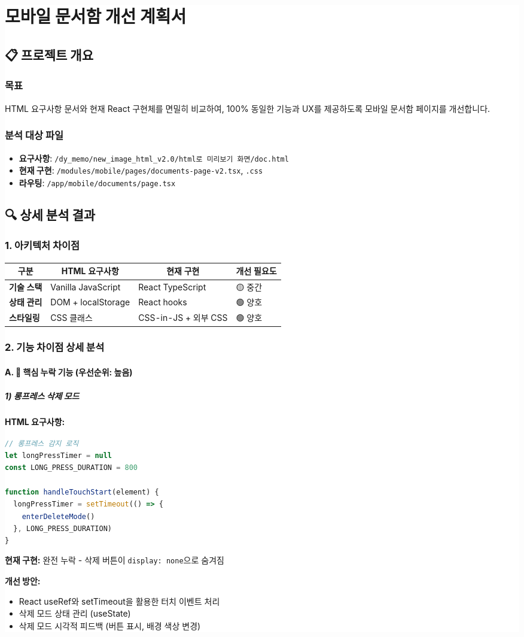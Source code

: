 # 모바일 문서함 개선 계획서

## 📋 프로젝트 개요

### 목표

HTML 요구사항 문서와 현재 React 구현체를 면밀히 비교하여, 100% 동일한 기능과 UX를 제공하도록 모바일 문서함 페이지를 개선합니다.

### 분석 대상 파일

- **요구사항**: `/dy_memo/new_image_html_v2.0/html로 미리보기 화면/doc.html`
- **현재 구현**: `/modules/mobile/pages/documents-page-v2.tsx`, `.css`
- **라우팅**: `/app/mobile/documents/page.tsx`

## 🔍 상세 분석 결과

### 1. 아키텍처 차이점

| 구분          | HTML 요구사항      | 현재 구현            | 개선 필요도 |
| ------------- | ------------------ | -------------------- | ----------- |
| **기술 스택** | Vanilla JavaScript | React TypeScript     | 🟡 중간     |
| **상태 관리** | DOM + localStorage | React hooks          | 🟢 양호     |
| **스타일링**  | CSS 클래스         | CSS-in-JS + 외부 CSS | 🟢 양호     |

### 2. 기능 차이점 상세 분석

#### A. 🚨 핵심 누락 기능 (우선순위: 높음)

##### 1) 롱프레스 삭제 모드

**HTML 요구사항:**

```javascript
// 롱프레스 감지 로직
let longPressTimer = null
const LONG_PRESS_DURATION = 800

function handleTouchStart(element) {
  longPressTimer = setTimeout(() => {
    enterDeleteMode()
  }, LONG_PRESS_DURATION)
}
```

**현재 구현:** 완전 누락 - 삭제 버튼이 `display: none`으로 숨겨짐

**개선 방안:**

- React useRef와 setTimeout을 활용한 터치 이벤트 처리
- 삭제 모드 상태 관리 (useState)
- 삭제 모드 시각적 피드백 (버튼 표시, 배경 색상 변경)
